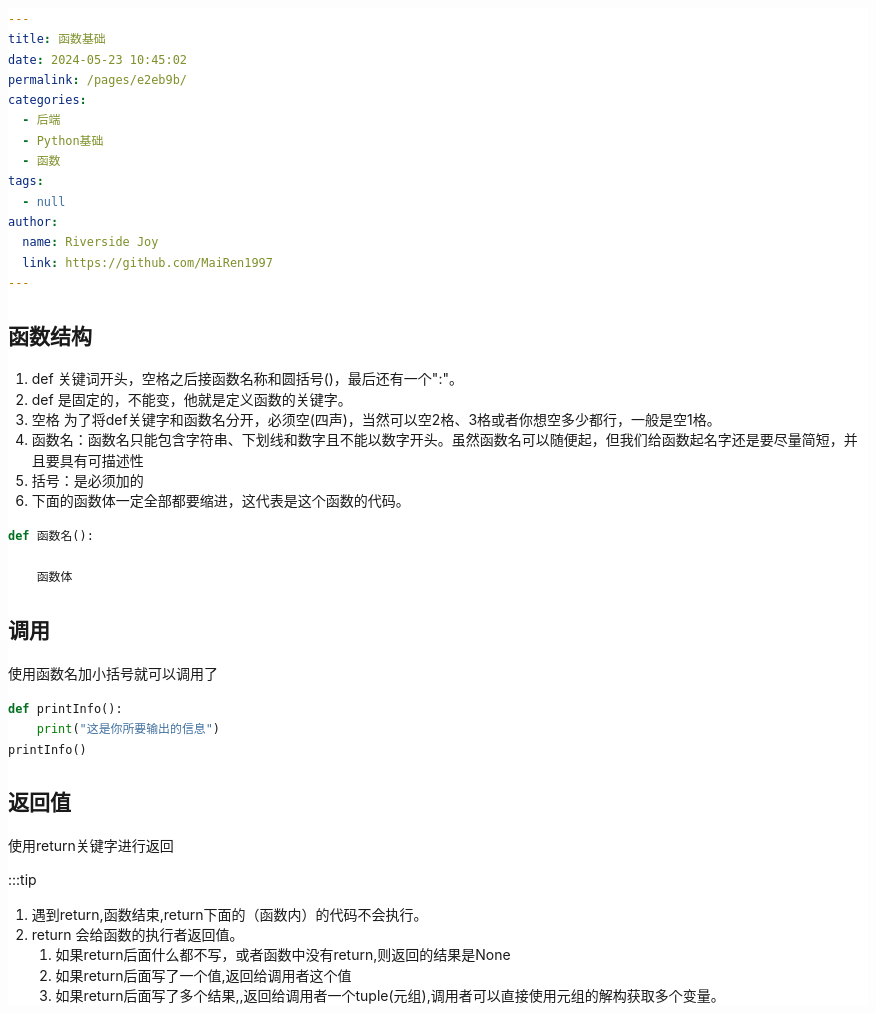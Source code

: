 ```yaml
---
title: 函数基础
date: 2024-05-23 10:45:02
permalink: /pages/e2eb9b/
categories: 
  - 后端
  - Python基础
  - 函数
tags: 
  - null
author: 
  name: Riverside Joy
  link: https://github.com/MaiRen1997
---
```

## 函数结构

1. def 关键词开头，空格之后接函数名称和圆括号()，最后还有一个":"。
2. def 是固定的，不能变，他就是定义函数的关键字。
3. 空格 为了将def关键字和函数名分开，必须空(四声)，当然可以空2格、3格或者你想空多少都行，一般是空1格。
4. 函数名：函数名只能包含字符串、下划线和数字且不能以数字开头。虽然函数名可以随便起，但我们给函数起名字还是要尽量简短，并且要具有可描述性
5. 括号：是必须加的
6. 下面的函数体一定全部都要缩进，这代表是这个函数的代码。

```python
def 函数名():

    函数体
```

## 调用

使用函数名加小括号就可以调用了

```python
def printInfo():
    print("这是你所要输出的信息")
printInfo()
```

## 返回值

使用return关键字进行返回

:::tip

1. 遇到return,函数结束,return下面的（函数内）的代码不会执行。
2. return 会给函数的执行者返回值。
   1. 如果return后面什么都不写，或者函数中没有return,则返回的结果是None
   2. 如果return后面写了一个值,返回给调用者这个值
   3. 如果return后面写了多个结果,,返回给调用者一个tuple(元组),调用者可以直接使用元组的解构获取多个变量。
